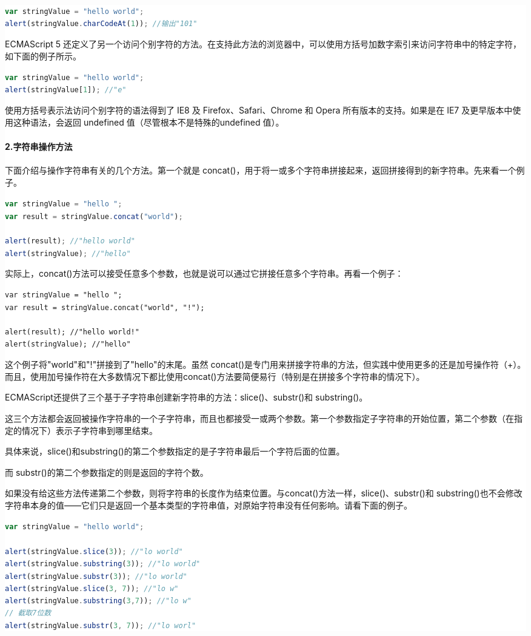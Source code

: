 ```js
var stringValue = "hello world"; 
alert(stringValue.charCodeAt(1)); //输出"101" 
```

ECMAScript 5 还定义了另一个访问个别字符的方法。在支持此方法的浏览器中，可以使用方括号加数字索引来访问字符串中的特定字符，如下面的例子所示。

```js
var stringValue = "hello world"; 
alert(stringValue[1]); //"e" 
```

使用方括号表示法访问个别字符的语法得到了 IE8 及 Firefox、Safari、Chrome 和 Opera 所有版本的支持。如果是在 IE7 及更早版本中使用这种语法，会返回 undefined 值（尽管根本不是特殊的undefined 值）。

#### 2.字符串操作方法

下面介绍与操作字符串有关的几个方法。第一个就是 concat()，用于将一或多个字符串拼接起来，返回拼接得到的新字符串。先来看一个例子。

```js
var stringValue = "hello "; 
var result = stringValue.concat("world"); 

alert(result); //"hello world" 
alert(stringValue); //"hello" 
```

实际上，concat()方法可以接受任意多个参数，也就是说可以通过它拼接任意多个字符串。再看一个例子：

```
var stringValue = "hello "; 
var result = stringValue.concat("world", "!"); 

alert(result); //"hello world!" 
alert(stringValue); //"hello" 
```

这个例子将"world"和"!"拼接到了"hello"的末尾。虽然 concat()是专门用来拼接字符串的方法，但实践中使用更多的还是加号操作符（+）。而且，使用加号操作符在大多数情况下都比使用concat()方法要简便易行（特别是在拼接多个字符串的情况下）。

ECMAScript还提供了三个基于子字符串创建新字符串的方法：slice()、substr()和 substring()。

这三个方法都会返回被操作字符串的一个子字符串，而且也都接受一或两个参数。第一个参数指定子字符串的开始位置，第二个参数（在指定的情况下）表示子字符串到哪里结束。

具体来说，slice()和substring()的第二个参数指定的是子字符串最后一个字符后面的位置。

而 substr()的第二个参数指定的则是返回的字符个数。

如果没有给这些方法传递第二个参数，则将字符串的长度作为结束位置。与concat()方法一样，slice()、substr()和 substring()也不会修改字符串本身的值——它们只是返回一个基本类型的字符串值，对原始字符串没有任何影响。请看下面的例子。

```js
var stringValue = "hello world"; 

alert(stringValue.slice(3)); //"lo world" 
alert(stringValue.substring(3)); //"lo world" 
alert(stringValue.substr(3)); //"lo world" 
alert(stringValue.slice(3, 7)); //"lo w" 
alert(stringValue.substring(3,7)); //"lo w" 
// 截取7位数
alert(stringValue.substr(3, 7)); //"lo worl" 
```
